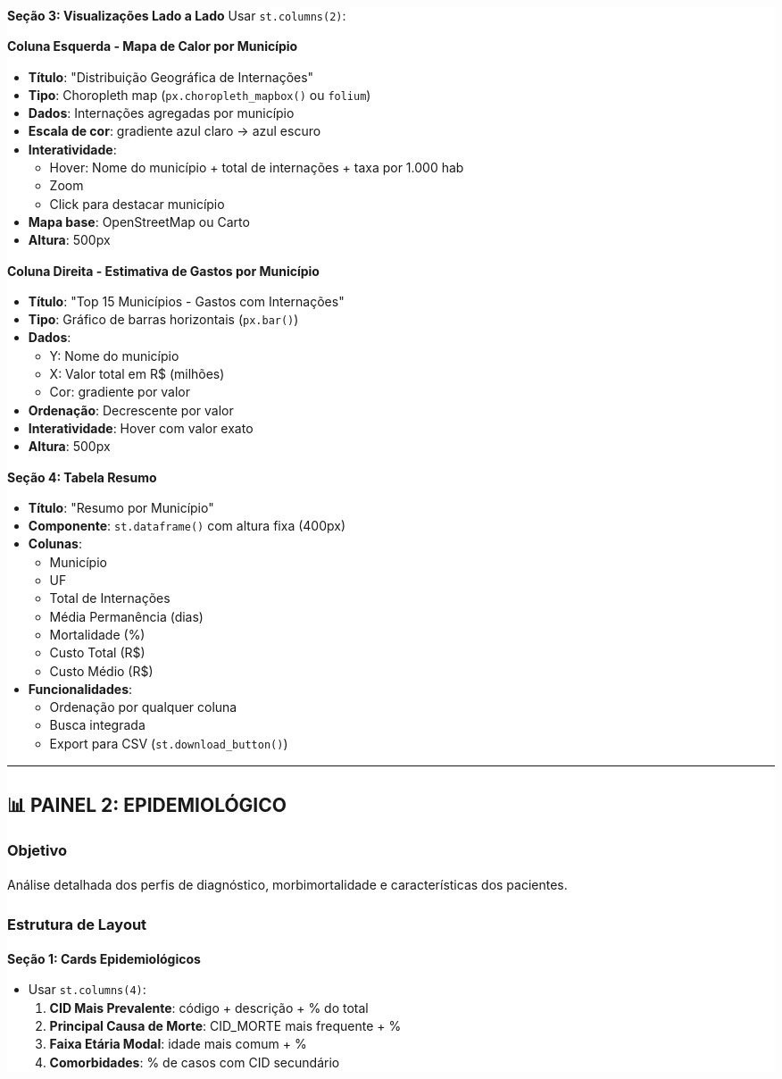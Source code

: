 **Seção 3: Visualizações Lado a Lado**
Usar `st.columns(2)`:

**Coluna Esquerda - Mapa de Calor por Município**
- **Título**: "Distribuição Geográfica de Internações"
- **Tipo**: Choropleth map (`px.choropleth_mapbox()` ou `folium`)
- **Dados**: Internações agregadas por município
- **Escala de cor**: gradiente azul claro → azul escuro
- **Interatividade**:
  - Hover: Nome do município + total de internações + taxa por 1.000 hab
  - Zoom
  - Click para destacar município
- **Mapa base**: OpenStreetMap ou Carto
- **Altura**: 500px

**Coluna Direita - Estimativa de Gastos por Município**
- **Título**: "Top 15 Municípios - Gastos com Internações"
- **Tipo**: Gráfico de barras horizontais (`px.bar()`)
- **Dados**: 
  - Y: Nome do município
  - X: Valor total em R$ (milhões)
  - Cor: gradiente por valor
- **Ordenação**: Decrescente por valor
- **Interatividade**: Hover com valor exato
- **Altura**: 500px

**Seção 4: Tabela Resumo**
- **Título**: "Resumo por Município"
- **Componente**: `st.dataframe()` com altura fixa (400px)
- **Colunas**:
  - Município
  - UF
  - Total de Internações
  - Média Permanência (dias)
  - Mortalidade (%)
  - Custo Total (R$)
  - Custo Médio (R$)
- **Funcionalidades**:
  - Ordenação por qualquer coluna
  - Busca integrada
  - Export para CSV (`st.download_button()`)

---

## 📊 PAINEL 2: EPIDEMIOLÓGICO

### Objetivo
Análise detalhada dos perfis de diagnóstico, morbimortalidade e características dos pacientes.

### Estrutura de Layout

**Seção 1: Cards Epidemiológicos**
- Usar `st.columns(4)`:
  1. **CID Mais Prevalente**: código + descrição + % do total
  2. **Principal Causa de Morte**: CID_MORTE mais frequente + %
  3. **Faixa Etária Modal**: idade mais comum + %
  4. **Comorbidades**: % de casos com CID secundário
